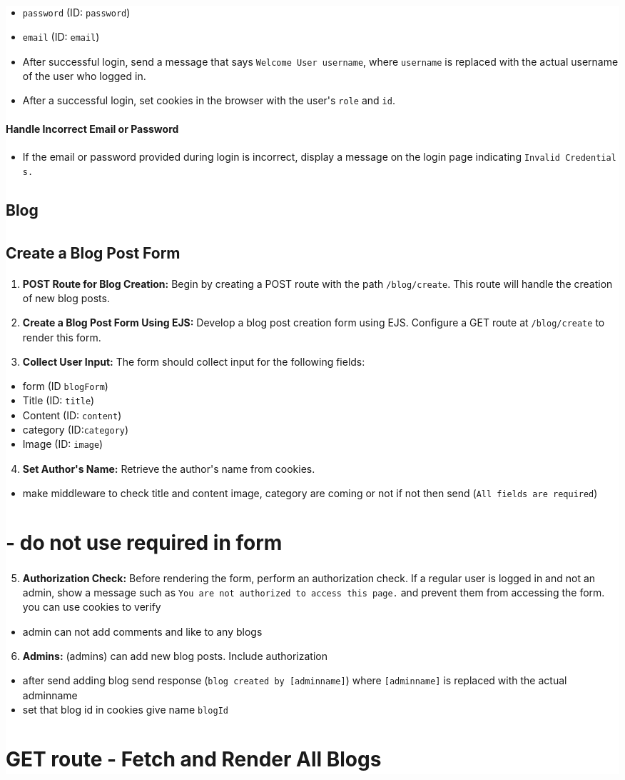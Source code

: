   - `password` (ID: `password`)
  - `email` (ID: `email`)

- After successful login, send a message that says `Welcome User username`, where `username` is replaced with the actual username of the user who logged in.
- After a successful login, set cookies in the browser with the user's `role` and `id`.



#### Handle Incorrect Email or Password

- If the email or password provided during login is incorrect, display a message on the login page indicating `Invalid Credentials.`



## Blog

## Create a Blog Post Form

1. **POST Route for Blog Creation:** Begin by creating a POST route with the path `/blog/create`. This route will handle the creation of new blog posts.

2. **Create a Blog Post Form Using EJS:** Develop a blog post creation form using EJS. Configure a GET route at `/blog/create` to render this form.

3. **Collect User Input:** The form should collect input for the following fields:

- form (ID `blogForm`)
- Title (ID: `title`)
- Content (ID: `content`)
- category (ID:`category`)
- Image (ID: `image`)

4. **Set Author's Name:** Retrieve the author's name from cookies.

- make middleware to check title and content image, category are coming or not if not then send (`All fields are required`)

# - do not use required in form

5. **Authorization Check:** Before rendering the form, perform an authorization check. If a regular user is logged in and not an admin, show a message such as `You are not authorized to access this page.` and prevent them from accessing the form. you can use cookies to verify

- admin can not add comments and like to any blogs

6. **Admins:** (admins) can add new blog posts. Include authorization

- after send adding blog send response (`blog created by [adminname]`) where `[adminname]` is replaced with the actual adminname
- set that blog id in cookies give name `blogId`

# GET route - Fetch and Render All Blogs
